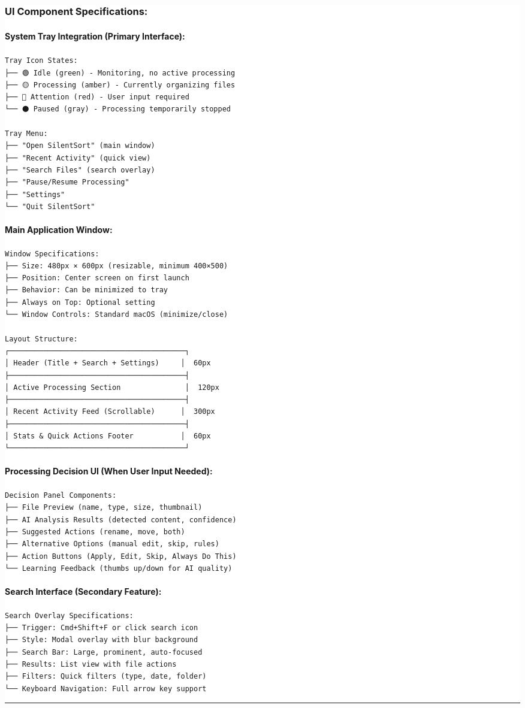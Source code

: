 ### **UI Component Specifications:**

#### **System Tray Integration (Primary Interface):**
```
Tray Icon States:
├── 🟢 Idle (green) - Monitoring, no active processing
├── 🟡 Processing (amber) - Currently organizing files
├── 🔴 Attention (red) - User input required
└── ⚫ Paused (gray) - Processing temporarily stopped

Tray Menu:
├── "Open SilentSort" (main window)
├── "Recent Activity" (quick view)
├── "Search Files" (search overlay)
├── "Pause/Resume Processing"
├── "Settings"
└── "Quit SilentSort"
```

#### **Main Application Window:**
```
Window Specifications:
├── Size: 480px × 600px (resizable, minimum 400×500)
├── Position: Center screen on first launch
├── Behavior: Can be minimized to tray
├── Always on Top: Optional setting
└── Window Controls: Standard macOS (minimize/close)

Layout Structure:
┌─────────────────────────────────────────┐
│ Header (Title + Search + Settings)     │  60px
├─────────────────────────────────────────┤
│ Active Processing Section               │  120px
├─────────────────────────────────────────┤
│ Recent Activity Feed (Scrollable)      │  300px
├─────────────────────────────────────────┤
│ Stats & Quick Actions Footer           │  60px
└─────────────────────────────────────────┘
```

#### **Processing Decision UI (When User Input Needed):**
```
Decision Panel Components:
├── File Preview (name, type, size, thumbnail)
├── AI Analysis Results (detected content, confidence)
├── Suggested Actions (rename, move, both)
├── Alternative Options (manual edit, skip, rules)
├── Action Buttons (Apply, Edit, Skip, Always Do This)
└── Learning Feedback (thumbs up/down for AI quality)
```

#### **Search Interface (Secondary Feature):**
```
Search Overlay Specifications:
├── Trigger: Cmd+Shift+F or click search icon
├── Style: Modal overlay with blur background
├── Search Bar: Large, prominent, auto-focused
├── Results: List view with file actions
├── Filters: Quick filters (type, date, folder)
└── Keyboard Navigation: Full arrow key support
```

---